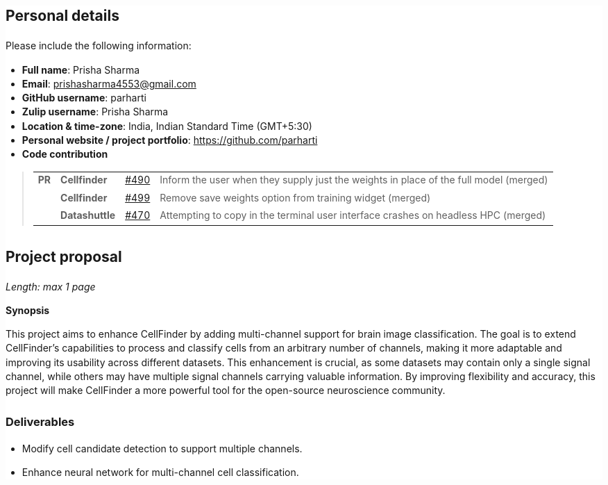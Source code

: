## Personal details

Please include the following information:

- **Full name**: Prisha Sharma
- **Email**: prishasharma4553@gmail.com
- **GitHub username**: parharti
- **Zulip username**: Prisha Sharma
- **Location & time-zone**: India, Indian Standard Time (GMT+5:30)
- **Personal website / project portfolio**: https://github.com/parharti
- **Code contribution**
<blockquote>
    <table>
        <tr>
            <td rowspan="5"><strong>PR</strong></td>
            <td><strong>Cellfinder</strong></td>
            <td><a href="https://github.com/brainglobe/cellfinder/pull/490">#490</a></td>
            <td>Inform the user when they supply just the weights in place of the full model (merged)</td>
        </tr>
        <tr>
            <td><strong>Cellfinder</strong></td>
            <td><a href="https://github.com/brainglobe/cellfinder/pull/499">#499</a></td>
            <td>Remove save weights option from training widget (merged)</td>
        </tr>
        <tr>
            <td><strong>Datashuttle</strong></td>
            <td><a href="https://github.com/neuroinformatics-unit/datashuttle/pull/470">#470</a></td>
            <td>Attempting to copy in the terminal user interface crashes on headless HPC (merged)</td>
        </tr>
    </table>
</blockquote>



## Project proposal

_Length: max 1 page_

**Synopsis**

This project aims to enhance CellFinder by adding multi-channel support for brain image classification. The goal is to extend CellFinder’s capabilities to process and classify cells from an arbitrary number of channels, making it more adaptable and improving its usability across different datasets. This enhancement is crucial, as some datasets may contain only a single signal channel, while others may have multiple signal channels carrying valuable information. By improving flexibility and accuracy, this project will make CellFinder a more powerful tool for the open-source neuroscience community.

### Deliverables

- Modify cell candidate detection to support multiple channels.

- Enhance neural network for multi-channel cell classification.
